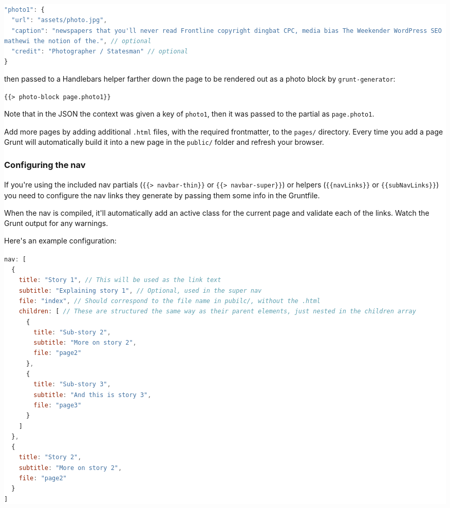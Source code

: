 ```js
"photo1": {
  "url": "assets/photo.jpg",
  "caption": "newspapers that you'll never read Frontline copyright dingbat CPC, media bias The Weekender WordPress SEO mathewi the notion of the.", // optional
  "credit": "Photographer / Statesman" // optional
}
```

then passed to a Handlebars helper farther down the page to be rendered out as a photo block by `grunt-generator`:

```html
{{> photo-block page.photo1}}
```

Note that in the JSON the context was given a key of `photo1`, then it was passed to the partial as `page.photo1`.

Add more pages by adding additional `.html` files, with the required frontmatter, to the `pages/` directory. Every time you add a page Grunt will automatically build it into a new page in the `public/` folder and refresh your browser.

### Configuring the nav

If you're using the included nav partials (`{{> navbar-thin}}` or `{{> navbar-super}}`) or helpers (`{{navLinks}}` or `{{subNavLinks}}`) you need to configure the nav links they generate by passing them some info in the Gruntfile.

When the nav is compiled, it'll automatically add an active class for the current page and validate each of the links. Watch the Grunt output for any warnings.

Here's an example configuration:

```js
nav: [
  {
    title: "Story 1", // This will be used as the link text
    subtitle: "Explaining story 1", // Optional, used in the super nav
    file: "index", // Should correspond to the file name in pubilc/, without the .html
    children: [ // These are structured the same way as their parent elements, just nested in the children array
      {
        title: "Sub-story 2",
        subtitle: "More on story 2",
        file: "page2"
      },
      {
        title: "Sub-story 3",
        subtitle: "And this is story 3",
        file: "page3"
      }
    ]
  },
  {
    title: "Story 2",
    subtitle: "More on story 2",
    file: "page2"
  }
]
```
